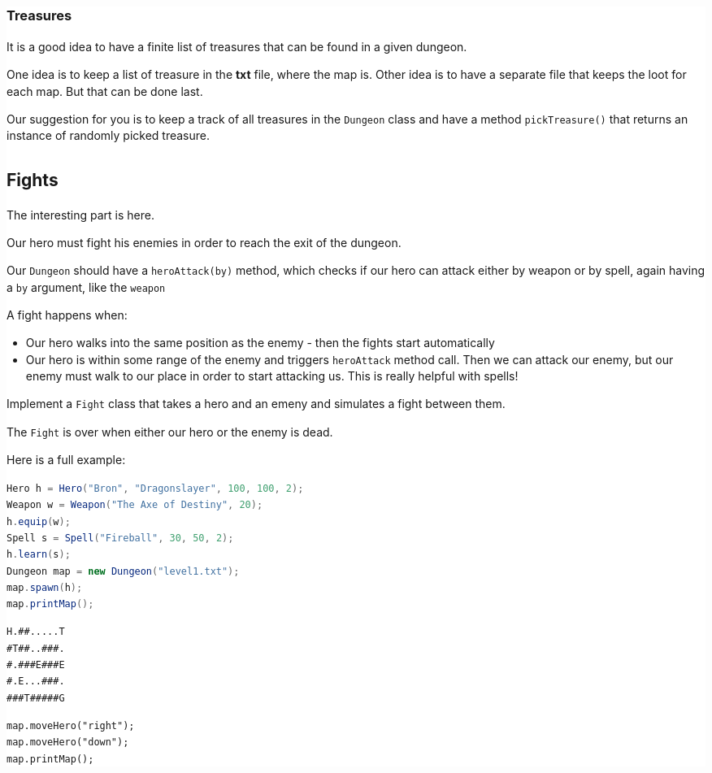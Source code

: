 ### Treasures

It is a good idea to have a finite list of treasures that can be found in a given dungeon.

One idea is to keep a list of treasure in the **txt** file, where the map is. Other idea is to have a separate file that keeps the loot for each map. But that can be done last.

Our suggestion for you is to keep a track of all treasures in the `Dungeon` class and have a method `pickTreasure()` that returns an instance of randomly picked treasure.

## Fights

The interesting part is here.

Our hero must fight his enemies in order to reach the exit of the dungeon.

Our `Dungeon` should have a `heroAttack(by)` method, which checks if our hero can attack either by weapon or by spell, again having a `by` argument, like the `weapon`


A fight happens when:

* Our hero walks into the same position as the enemy - then the fights start automatically
* Our hero is within some range of the enemy and triggers `heroAttack` method call. Then we can attack our enemy, but our enemy must walk to our place in order to start attacking us. This is really helpful with spells!

Implement a `Fight` class that takes a hero and an emeny and simulates a fight between them.

The `Fight` is over when either our hero or the enemy is dead.

Here is a full example:

```java
Hero h = Hero("Bron", "Dragonslayer", 100, 100, 2);
Weapon w = Weapon("The Axe of Destiny", 20);
h.equip(w);
Spell s = Spell("Fireball", 30, 50, 2);
h.learn(s);
Dungeon map = new Dungeon("level1.txt");
map.spawn(h);
map.printMap();
```

```
H.##.....T
#T##..###.
#.###E###E
#.E...###.
###T#####G
```

```
map.moveHero("right");
map.moveHero("down");
map.printMap();
```
